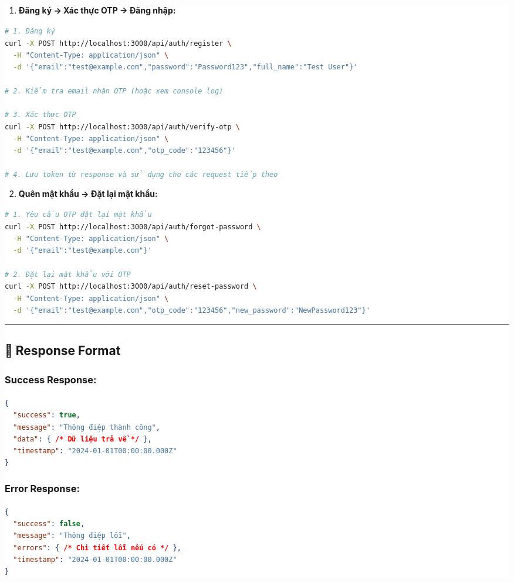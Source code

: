 1. **Đăng ký → Xác thực OTP → Đăng nhập:**
```bash
# 1. Đăng ký
curl -X POST http://localhost:3000/api/auth/register \
  -H "Content-Type: application/json" \
  -d '{"email":"test@example.com","password":"Password123","full_name":"Test User"}'

# 2. Kiểm tra email nhận OTP (hoặc xem console log)

# 3. Xác thực OTP
curl -X POST http://localhost:3000/api/auth/verify-otp \
  -H "Content-Type: application/json" \
  -d '{"email":"test@example.com","otp_code":"123456"}'

# 4. Lưu token từ response và sử dụng cho các request tiếp theo
```

2. **Quên mật khẩu → Đặt lại mật khẩu:**
```bash
# 1. Yêu cầu OTP đặt lại mật khẩu
curl -X POST http://localhost:3000/api/auth/forgot-password \
  -H "Content-Type: application/json" \
  -d '{"email":"test@example.com"}'

# 2. Đặt lại mật khẩu với OTP
curl -X POST http://localhost:3000/api/auth/reset-password \
  -H "Content-Type: application/json" \
  -d '{"email":"test@example.com","otp_code":"123456","new_password":"NewPassword123"}'
```

---

## 📝 Response Format

### Success Response:
```json
{
  "success": true,
  "message": "Thông điệp thành công",
  "data": { /* Dữ liệu trả về */ },
  "timestamp": "2024-01-01T00:00:00.000Z"
}
```

### Error Response:
```json
{
  "success": false,
  "message": "Thông điệp lỗi",
  "errors": { /* Chi tiết lỗi nếu có */ },
  "timestamp": "2024-01-01T00:00:00.000Z"
}
```
